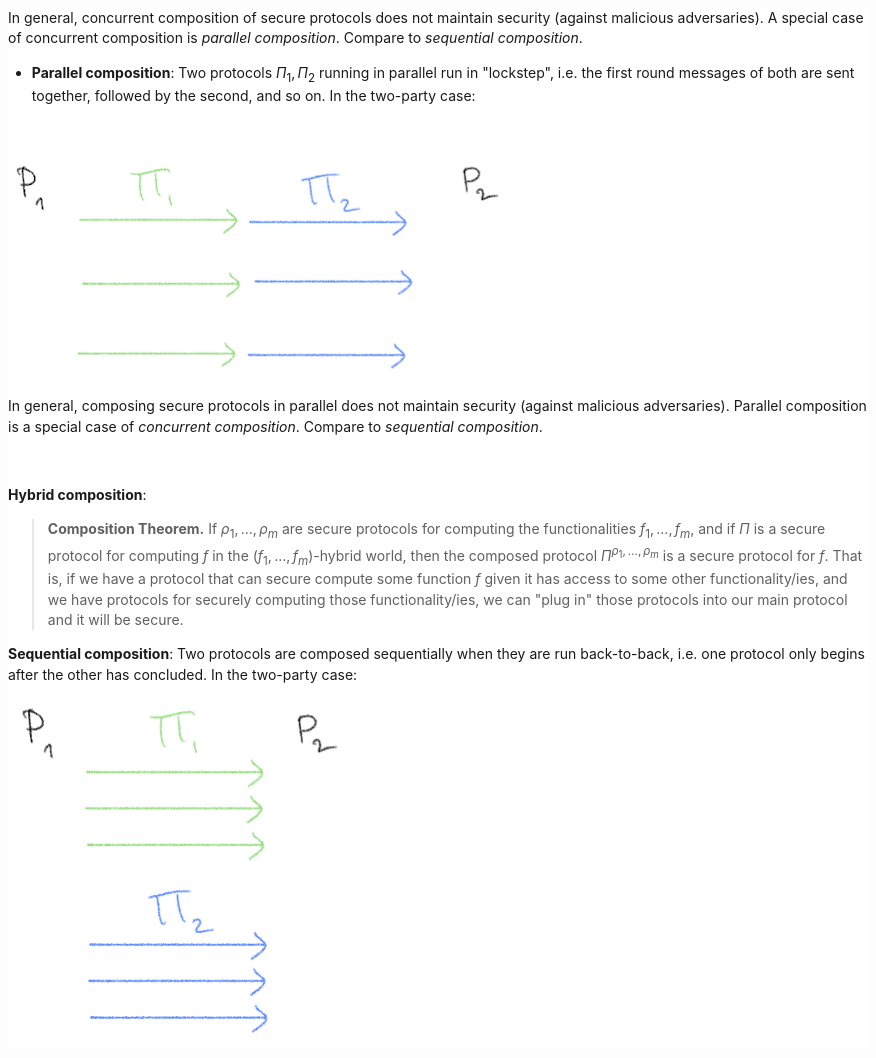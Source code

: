 In general, concurrent composition of secure protocols does not maintain security (against malicious adversaries). A special case of concurrent composition is _parallel composition_. Compare to _sequential composition_.

- **Parallel composition**: Two protocols $\Pi_1, \Pi_2$ running in parallel run in "lockstep", i.e. the first round messages of both are sent together, followed by the second, and so on. In the two-party case:

<br/>

![The messages in each round of the blue and green protocols are sent together](./img/parallel-comp.png)  

In general, composing secure protocols in parallel does not maintain security (against malicious adversaries). Parallel composition is a special case of _concurrent composition_. Compare to _sequential composition_.

<br/>

**Hybrid composition**: 
>**Composition Theorem.** If $\rho_1, \ldots, \rho_m$ are secure protocols for computing the functionalities $f_1, \ldots, f_m$, and if $\Pi$ is a secure protocol for computing $f$ in the $(f_1, \ldots, f_m)$-hybrid world, then the composed protocol $\Pi^{\rho_1, \ldots, \rho_m}$ is a secure protocol for $f$. That is, if we have a protocol that can secure compute some function $f$ given it has access to some other functionality/ies, and we have protocols for securely computing those functionality/ies, we can "plug in" those protocols into our main protocol and it will be secure.


**Sequential composition**: Two protocols are composed sequentially when they are run back-to-back, i.e. one protocol only begins after the other has concluded. In the two-party case:

![The messages in each round of the blue and green protocols are sent together](./img/seq-comp.png)
